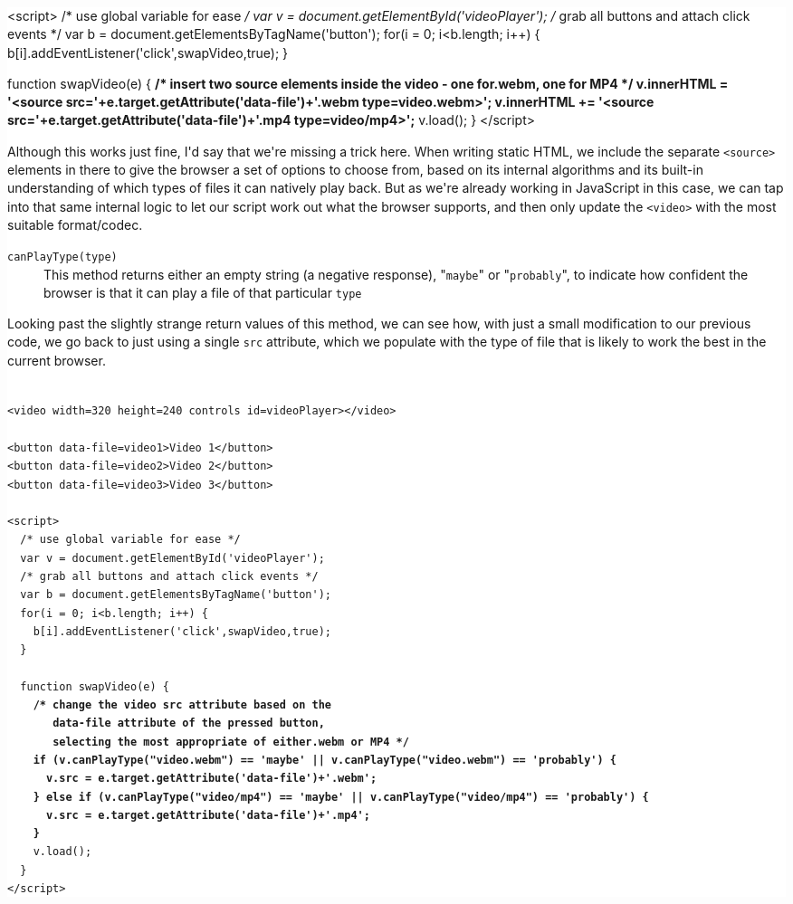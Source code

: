 &lt;script&gt;
  /* use global variable for ease */
  var v = document.getElementById(&#39;videoPlayer&#39;);
  /* grab all buttons and attach click events */
  var b = document.getElementsByTagName(&#39;button&#39;);
  for(i = 0; i&lt;b.length; i++) {
    b[i].addEventListener(&#39;click&#39;,swapVideo,true);
  }

  function swapVideo(e) {
    <strong>/* insert two source elements inside the video - one for.webm, one for MP4 */
    v.innerHTML = &#39;&lt;source src=&#39;+e.target.getAttribute(&#39;data-file&#39;)+&#39;.webm type=video.webm&gt;&#39;;
    v.innerHTML += &#39;&lt;source src=&#39;+e.target.getAttribute(&#39;data-file&#39;)+&#39;.mp4 type=video/mp4&gt;&#39;;</strong>
    v.load();
  }
&lt;/script&gt;</code></pre>

<p>Although this works just fine, I&#39;d say that we&#39;re missing a trick here. When writing static HTML, we include the separate <code>&lt;source&gt;</code> elements in there to give the browser a set of options to choose from, based on its internal algorithms and its built-in understanding of which types of files it can natively play back. But as we&#39;re already working in JavaScript in this case, we can tap into that same internal logic to let our script work out what the browser supports, and then only update the <code>&lt;video&gt;</code> with the most suitable format/codec.</p>

<dl>
<dt><code>canPlayType(type)</code></dt>
<dd>This method returns either an empty string (a negative response), &quot;<code>maybe</code>&quot; or &quot;<code>probably</code>&quot;, to indicate how confident the browser is that it can play a file of that particular <code>type</code></dd>
</dl>

<p>Looking past the slightly strange return values of this method, we can see how, with just a small modification to our previous code, we go back to just using a single <code>src</code> attribute, which we populate with the type of file that is likely to work the best in the current browser.</p>

<pre><code>
&lt;video width=320 height=240 controls id=videoPlayer&gt;&lt;/video&gt;

&lt;button data-file=video1&gt;Video 1&lt;/button&gt;
&lt;button data-file=video2&gt;Video 2&lt;/button&gt;
&lt;button data-file=video3&gt;Video 3&lt;/button&gt;

&lt;script&gt;
  /* use global variable for ease */
  var v = document.getElementById(&#39;videoPlayer&#39;);
  /* grab all buttons and attach click events */
  var b = document.getElementsByTagName(&#39;button&#39;);
  for(i = 0; i&lt;b.length; i++) {
    b[i].addEventListener(&#39;click&#39;,swapVideo,true);
  }

  function swapVideo(e) {
    <strong>/* change the video src attribute based on the
       data-file attribute of the pressed button,
       selecting the most appropriate of either.webm or MP4 */
    if (v.canPlayType(&quot;video.webm&quot;) == &#39;maybe&#39; || v.canPlayType(&quot;video.webm&quot;) == &#39;probably&#39;) {
      v.src = e.target.getAttribute(&#39;data-file&#39;)+&#39;.webm&#39;;
    } else if (v.canPlayType(&quot;video/mp4&quot;) == &#39;maybe&#39; || v.canPlayType(&quot;video/mp4&quot;) == &#39;probably&#39;) {
      v.src = e.target.getAttribute(&#39;data-file&#39;)+&#39;.mp4&#39;;
    }</strong>
    v.load();
  }
&lt;/script&gt;</code></pre>
